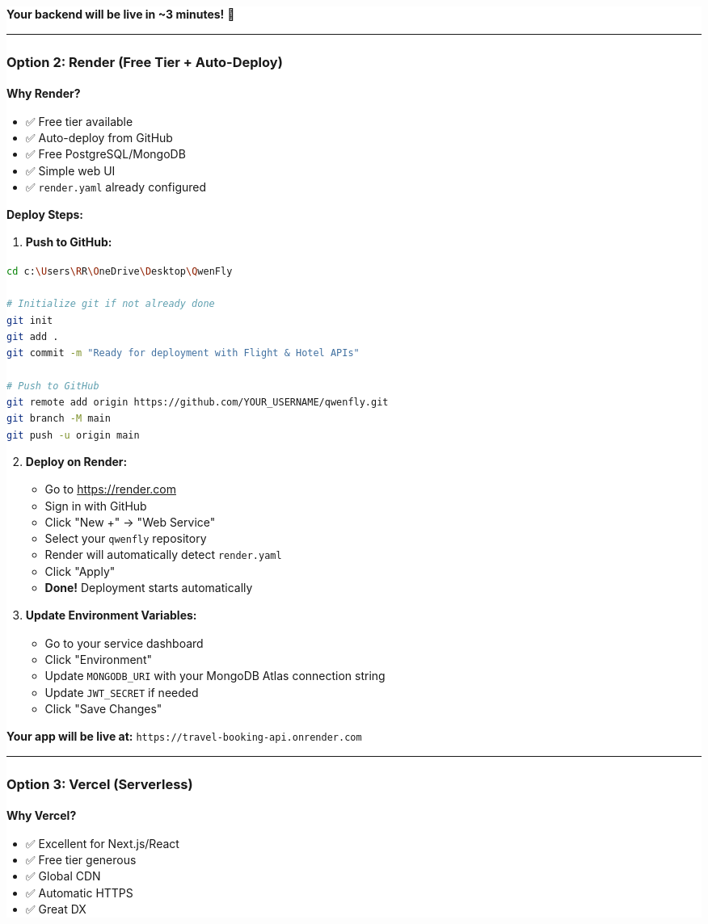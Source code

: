**Your backend will be live in ~3 minutes!** 🎉

---

### Option 2: Render (Free Tier + Auto-Deploy)

**Why Render?**
- ✅ Free tier available
- ✅ Auto-deploy from GitHub
- ✅ Free PostgreSQL/MongoDB
- ✅ Simple web UI
- ✅ `render.yaml` already configured

**Deploy Steps:**

1. **Push to GitHub:**
```bash
cd c:\Users\RR\OneDrive\Desktop\QwenFly

# Initialize git if not already done
git init
git add .
git commit -m "Ready for deployment with Flight & Hotel APIs"

# Push to GitHub
git remote add origin https://github.com/YOUR_USERNAME/qwenfly.git
git branch -M main
git push -u origin main
```

2. **Deploy on Render:**
   - Go to https://render.com
   - Sign in with GitHub
   - Click "New +" → "Web Service"
   - Select your `qwenfly` repository
   - Render will automatically detect `render.yaml`
   - Click "Apply"
   - **Done!** Deployment starts automatically

3. **Update Environment Variables:**
   - Go to your service dashboard
   - Click "Environment"
   - Update `MONGODB_URI` with your MongoDB Atlas connection string
   - Update `JWT_SECRET` if needed
   - Click "Save Changes"

**Your app will be live at:** `https://travel-booking-api.onrender.com`

---

### Option 3: Vercel (Serverless)

**Why Vercel?**
- ✅ Excellent for Next.js/React
- ✅ Free tier generous
- ✅ Global CDN
- ✅ Automatic HTTPS
- ✅ Great DX
